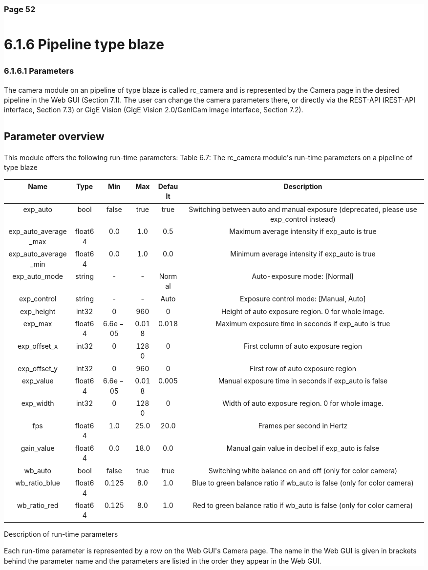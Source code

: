 ### Page 52
# 6.1.6 Pipeline type blaze 

### 6.1.6.1 Parameters

The camera module on an pipeline of type blaze is called rc_camera and is represented by the Camera page in the desired pipeline in the Web GUI (Section 7.1). The user can change the camera parameters there, or directly via the REST-API (REST-API interface, Section 7.3) or GigE Vision (GigE Vision 2.0/GenICam image interface, Section 7.2).

## Parameter overview

This module offers the following run-time parameters:
Table 6.7: The rc_camera module's run-time parameters on a pipeline of type blaze

| Name | Type | Min | Max | Default | Description |
| :--: | :--: | :--: | :--: | :--: | :--: |
| exp_auto | bool | false | true | true | Switching between auto and manual exposure (deprecated, please use exp_control instead) |
| exp_auto_average_max | float64 | 0.0 | 1.0 | 0.5 | Maximum average intensity if exp_auto is true |
| exp_auto_average_min | float64 | 0.0 | 1.0 | 0.0 | Minimum average intensity if exp_auto is true |
| exp_auto_mode | string | - | - | Normal | Auto-exposure mode: [Normal] |
| exp_control | string | - | - | Auto | Exposure control mode: [Manual, Auto] |
| exp_height | int32 | 0 | 960 | 0 | Height of auto exposure region. 0 for whole image. |
| exp_max | float64 | $6.6 \mathrm{e}-05$ | 0.018 | 0.018 | Maximum exposure time in seconds if exp_auto is true |
| exp_offset_x | int32 | 0 | 1280 | 0 | First column of auto exposure region |
| exp_offset_y | int32 | 0 | 960 | 0 | First row of auto exposure region |
| exp_value | float64 | $6.6 \mathrm{e}-05$ | 0.018 | 0.005 | Manual exposure time in seconds if exp_auto is false |
| exp_width | int32 | 0 | 1280 | 0 | Width of auto exposure region. 0 for whole image. |
| fps | float64 | 1.0 | 25.0 | 20.0 | Frames per second in Hertz |
| gain_value | float64 | 0.0 | 18.0 | 0.0 | Manual gain value in decibel if exp_auto is false |
| wb_auto | bool | false | true | true | Switching white balance on and off (only for color camera) |
| wb_ratio_blue | float64 | 0.125 | 8.0 | 1.0 | Blue to green balance ratio if wb_auto is false (only for color camera) |
| wb_ratio_red | float64 | 0.125 | 8.0 | 1.0 | Red to green balance ratio if wb_auto is false (only for color camera) |

Description of run-time parameters

Each run-time parameter is represented by a row on the Web GUI's Camera page. The name in the Web GUI is given in brackets behind the parameter name and the parameters are listed in the order they appear in the Web GUI.
